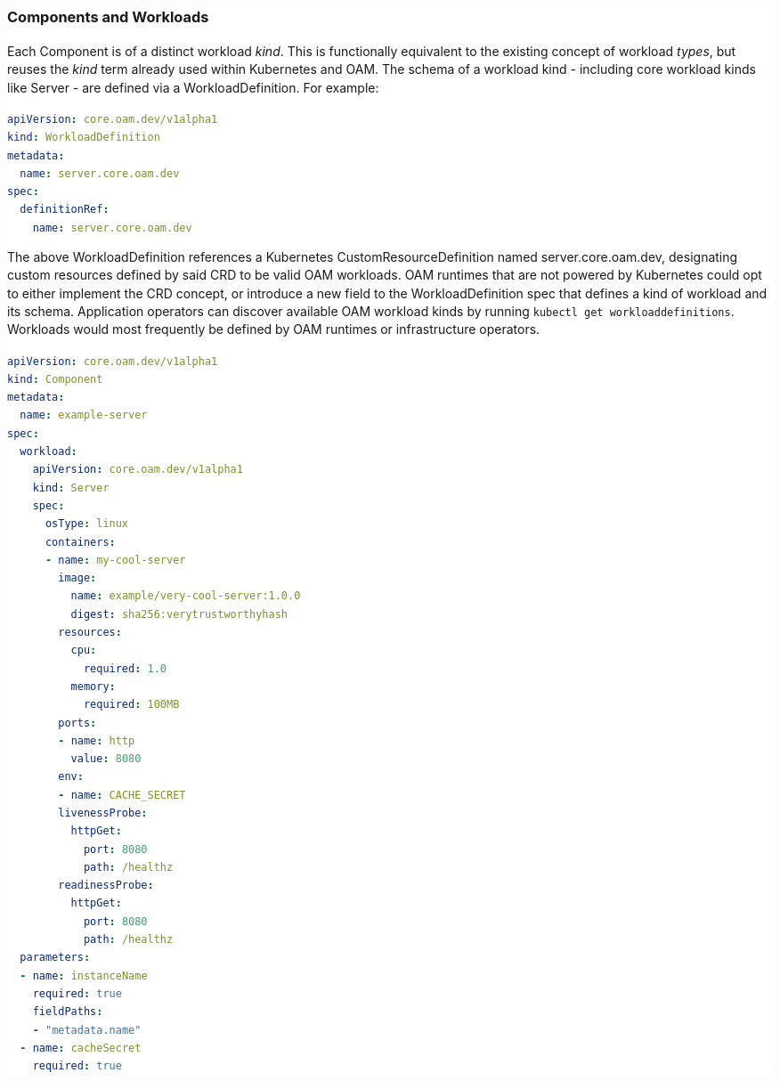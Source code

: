 ### Components and Workloads

Each Component is of a distinct workload _kind_. This is functionally equivalent to the existing concept of workload _types_, but reuses the _kind_ term already used within Kubernetes and OAM. The schema of a workload kind - including core workload kinds like Server - are defined via a WorkloadDefinition. For example:

```yaml
apiVersion: core.oam.dev/v1alpha1
kind: WorkloadDefinition
metadata:
  name: server.core.oam.dev
spec:
  definitionRef:
    name: server.core.oam.dev
```

The above WorkloadDefinition references a Kubernetes CustomResourceDefinition named server.core.oam.dev, designating custom resources defined by said CRD to be valid OAM workloads. OAM runtimes that are not powered by Kubernetes could opt to either implement the CRD concept, or introduce a new field to the WorkloadDefinition spec that defines a kind of workload and its schema. Application operators can discover available OAM workload kinds by running `kubectl get workloaddefinitions`. Workloads would most frequently be defined by OAM runtimes or infrastructure operators.

```yaml
apiVersion: core.oam.dev/v1alpha1
kind: Component
metadata:
  name: example-server
spec:
  workload:
    apiVersion: core.oam.dev/v1alpha1
    kind: Server
    spec:
      osType: linux
      containers:
      - name: my-cool-server
        image:
          name: example/very-cool-server:1.0.0
          digest: sha256:verytrustworthyhash
        resources:
          cpu:
            required: 1.0
          memory:
            required: 100MB
        ports:
        - name: http
          value: 8080
        env:
        - name: CACHE_SECRET
        livenessProbe:
          httpGet:
            port: 8080
            path: /healthz
        readinessProbe:
          httpGet:
            port: 8080
            path: /healthz
  parameters:
  - name: instanceName
    required: true
    fieldPaths:
    - "metadata.name"
  - name: cacheSecret
    required: true
```